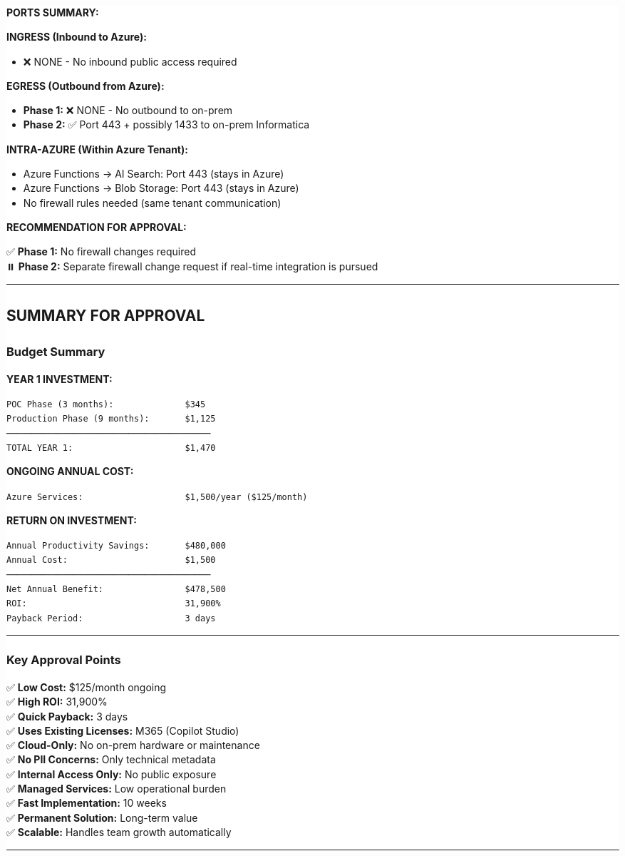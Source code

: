 **PORTS SUMMARY:**

**INGRESS (Inbound to Azure):**
- ❌ NONE - No inbound public access required

**EGRESS (Outbound from Azure):**
- **Phase 1:** ❌ NONE - No outbound to on-prem
- **Phase 2:** ✅ Port 443 + possibly 1433 to on-prem Informatica

**INTRA-AZURE (Within Azure Tenant):**
- Azure Functions → AI Search: Port 443 (stays in Azure)
- Azure Functions → Blob Storage: Port 443 (stays in Azure)
- No firewall rules needed (same tenant communication)

**RECOMMENDATION FOR APPROVAL:**

✅ **Phase 1:** No firewall changes required  
⏸️ **Phase 2:** Separate firewall change request if real-time integration is pursued

---

## SUMMARY FOR APPROVAL

### **Budget Summary**

**YEAR 1 INVESTMENT:**
```
POC Phase (3 months):              $345
Production Phase (9 months):       $1,125
────────────────────────────────────────
TOTAL YEAR 1:                      $1,470
```

**ONGOING ANNUAL COST:**
```
Azure Services:                    $1,500/year ($125/month)
```

**RETURN ON INVESTMENT:**
```
Annual Productivity Savings:       $480,000
Annual Cost:                       $1,500
────────────────────────────────────────
Net Annual Benefit:                $478,500
ROI:                               31,900%
Payback Period:                    3 days
```

---

### **Key Approval Points**

✅ **Low Cost:** $125/month ongoing  
✅ **High ROI:** 31,900%  
✅ **Quick Payback:** 3 days  
✅ **Uses Existing Licenses:** M365 (Copilot Studio)  
✅ **Cloud-Only:** No on-prem hardware or maintenance  
✅ **No PII Concerns:** Only technical metadata  
✅ **Internal Access Only:** No public exposure  
✅ **Managed Services:** Low operational burden  
✅ **Fast Implementation:** 10 weeks  
✅ **Permanent Solution:** Long-term value  
✅ **Scalable:** Handles team growth automatically  

---